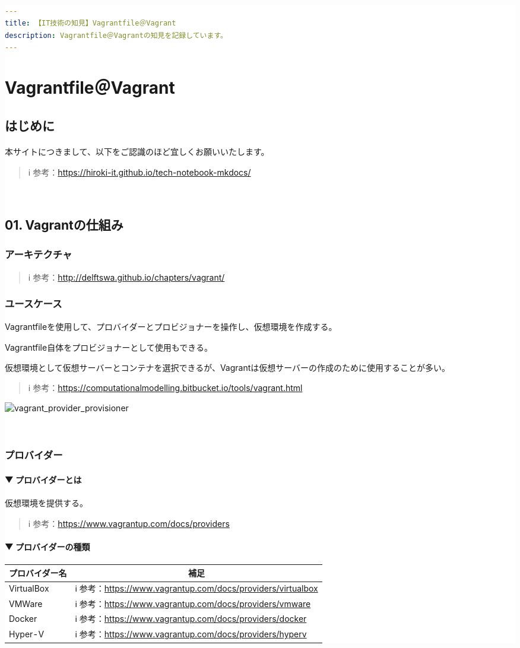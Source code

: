 ```yaml
---
title: 【IT技術の知見】Vagrantfile＠Vagrant
description: Vagrantfile＠Vagrantの知見を記録しています。
---
```


# Vagrantfile＠Vagrant

## はじめに

本サイトにつきまして、以下をご認識のほど宜しくお願いいたします。



> ℹ️ 参考：https://hiroki-it.github.io/tech-notebook-mkdocs/

<br>

## 01. Vagrantの仕組み

### アーキテクチャ

> ℹ️ 参考：http://delftswa.github.io/chapters/vagrant/

### ユースケース

Vagrantfileを使用して、プロバイダーとプロビジョナーを操作し、仮想環境を作成する。

Vagrantfile自体をプロビジョナーとして使用もできる。

仮想環境として仮想サーバーとコンテナを選択できるが、Vagrantは仮想サーバーの作成のために使用することが多い。



> ℹ️ 参考：https://computationalmodelling.bitbucket.io/tools/vagrant.html

![vagrant_provider_provisioner](https://raw.githubusercontent.com/hiroki-it/tech-notebook/master/images/vagrant_provider_provisioner.png)

<br>

### プロバイダー

#### ▼ プロバイダーとは

仮想環境を提供する。



> ℹ️ 参考：https://www.vagrantup.com/docs/providers

#### ▼ プロバイダーの種類

| プロバイダー名   | 補足                                                        |
|------------|-----------------------------------------------------------|
| VirtualBox | ℹ️ 参考：https://www.vagrantup.com/docs/providers/virtualbox |
| VMWare     | ℹ️ 参考：https://www.vagrantup.com/docs/providers/vmware     |
| Docker     | ℹ️ 参考：https://www.vagrantup.com/docs/providers/docker     |
| Hyper-V    | ℹ️ 参考：https://www.vagrantup.com/docs/providers/hyperv     |
